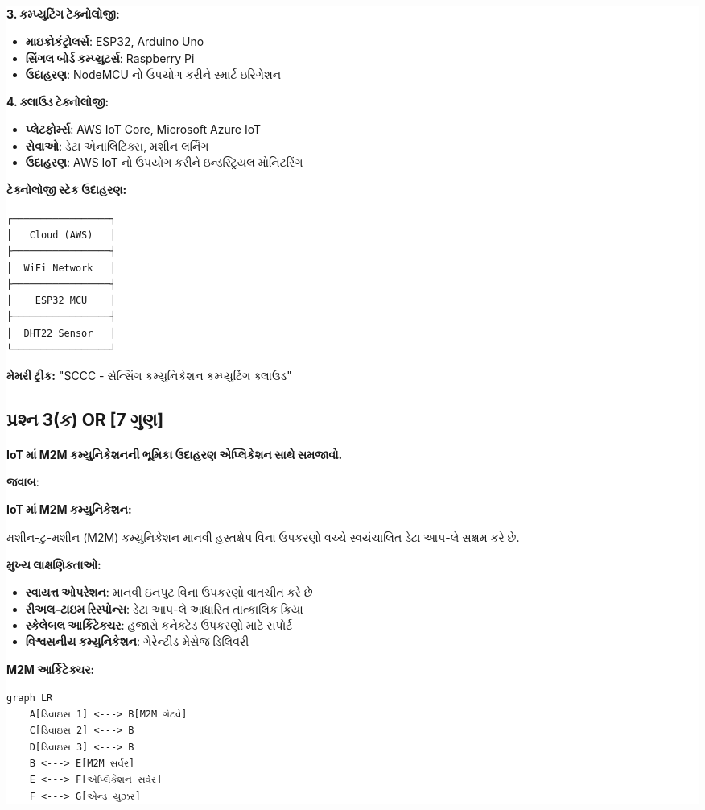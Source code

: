 **3. કમ્પ્યુટિંગ ટેક્નોલોજી:**

- **માઇક્રોકંટ્રોલર્સ**: ESP32, Arduino Uno
- **સિંગલ બોર્ડ કમ્પ્યુટર્સ**: Raspberry Pi
- **ઉદાહરણ**: NodeMCU નો ઉપયોગ કરીને સ્માર્ટ ઇરિગેશન

**4. ક્લાઉડ ટેક્નોલોજી:**

- **પ્લેટફોર્મ્સ**: AWS IoT Core, Microsoft Azure IoT
- **સેવાઓ**: ડેટા એનાલિટિક્સ, મશીન લર્નિંગ
- **ઉદાહરણ**: AWS IoT નો ઉપયોગ કરીને ઇન્ડસ્ટ્રિયલ મોનિટરિંગ

**ટેક્નોલોજી સ્ટેક ઉદાહરણ:**

```goat
┌─────────────────┐
│   Cloud (AWS)   │
├─────────────────┤
│  WiFi Network   │
├─────────────────┤
│    ESP32 MCU    │
├─────────────────┤
│  DHT22 Sensor   │
└─────────────────┘
```

**મેમરી ટ્રીક:** "SCCC - સેન્સિંગ કમ્યુનિકેશન કમ્પ્યુટિંગ ક્લાઉડ"

## પ્રશ્ન 3(ક) OR [7 ગુણ]

**IoT માં M2M કમ્યુનિકેશનની ભૂમિકા ઉદાહરણ એપ્લિકેશન સાથે સમજાવો.**

**જવાબ**:

**IoT માં M2M કમ્યુનિકેશન:**

મશીન-ટુ-મશીન (M2M) કમ્યુનિકેશન માનવી હસ્તક્ષેપ વિના ઉપકરણો વચ્ચે સ્વયંચાલિત ડેટા આપ-લે સક્ષમ કરે છે.

**મુખ્ય લાક્ષણિકતાઓ:**

- **સ્વાયત્ત ઓપરેશન**: માનવી ઇનપુટ વિના ઉપકરણો વાતચીત કરે છે
- **રીઅલ-ટાઇમ રિસ્પોન્સ**: ડેટા આપ-લે આધારિત તાત્કાલિક ક્રિયા
- **સ્કેલેબલ આર્કિટેક્ચર**: હજારો કનેક્ટેડ ઉપકરણો માટે સપોર્ટ
- **વિશ્વસનીય કમ્યુનિકેશન**: ગેરેન્ટીડ મેસેજ ડિલિવરી

**M2M આર્કિટેક્ચર:**

```mermaid
graph LR
    A[ડિવાઇસ 1] <---> B[M2M ગેટવે]
    C[ડિવાઇસ 2] <---> B
    D[ડિવાઇસ 3] <---> B
    B <---> E[M2M સર્વર]
    E <---> F[એપ્લિકેશન સર્વર]
    F <---> G[એન્ડ યુઝર]
```
